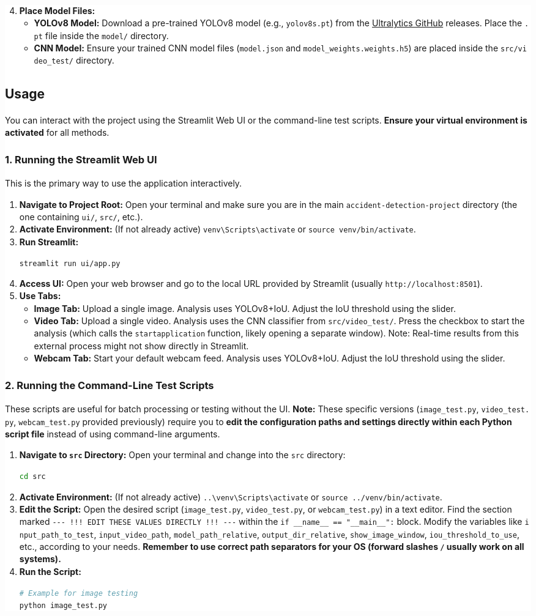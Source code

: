 4.  **Place Model Files:**
    *   **YOLOv8 Model:** Download a pre-trained YOLOv8 model (e.g., `yolov8s.pt`) from the [Ultralytics GitHub](https://github.com/ultralytics/ultralytics) releases. Place the `.pt` file inside the `model/` directory.
    *   **CNN Model:** Ensure your trained CNN model files (`model.json` and `model_weights.weights.h5`) are placed inside the `src/video_test/` directory.

## Usage

You can interact with the project using the Streamlit Web UI or the command-line test scripts. **Ensure your virtual environment is activated** for all methods.

### 1. Running the Streamlit Web UI

This is the primary way to use the application interactively.

1.  **Navigate to Project Root:** Open your terminal and make sure you are in the main `accident-detection-project` directory (the one containing `ui/`, `src/`, etc.).
2.  **Activate Environment:** (If not already active) `venv\Scripts\activate` or `source venv/bin/activate`.
3.  **Run Streamlit:**
    ```bash
    streamlit run ui/app.py
    ```
4.  **Access UI:** Open your web browser and go to the local URL provided by Streamlit (usually `http://localhost:8501`).
5.  **Use Tabs:**
    *   **Image Tab:** Upload a single image. Analysis uses YOLOv8+IoU. Adjust the IoU threshold using the slider.
    *   **Video Tab:** Upload a single video. Analysis uses the CNN classifier from `src/video_test/`. Press the checkbox to start the analysis (which calls the `startapplication` function, likely opening a separate window). Note: Real-time results from this external process might not show directly in Streamlit.
    *   **Webcam Tab:** Start your default webcam feed. Analysis uses YOLOv8+IoU. Adjust the IoU threshold using the slider.

### 2. Running the Command-Line Test Scripts

These scripts are useful for batch processing or testing without the UI. **Note:** These specific versions (`image_test.py`, `video_test.py`, `webcam_test.py` provided previously) require you to **edit the configuration paths and settings directly within each Python script file** instead of using command-line arguments.

1.  **Navigate to `src` Directory:** Open your terminal and change into the `src` directory:
    ```bash
    cd src
    ```
2.  **Activate Environment:** (If not already active) `..\venv\Scripts\activate` or `source ../venv/bin/activate`.
3.  **Edit the Script:** Open the desired script (`image_test.py`, `video_test.py`, or `webcam_test.py`) in a text editor. Find the section marked `--- !!! EDIT THESE VALUES DIRECTLY !!! ---` within the `if __name__ == "__main__":` block. Modify the variables like `input_path_to_test`, `input_video_path`, `model_path_relative`, `output_dir_relative`, `show_image_window`, `iou_threshold_to_use`, etc., according to your needs. **Remember to use correct path separators for your OS (forward slashes `/` usually work on all systems).**
4.  **Run the Script:**
    ```bash
    # Example for image testing
    python image_test.py
